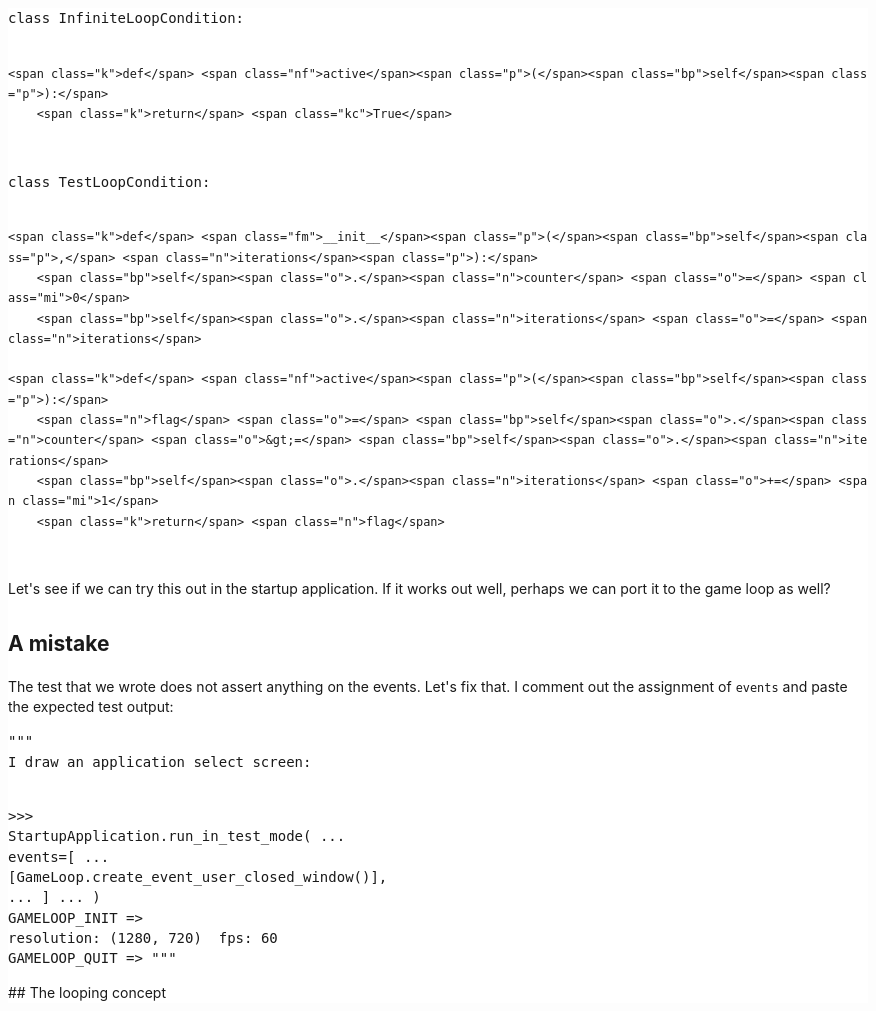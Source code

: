 <div class="rliterate-code"><div class="rliterate-code-body"><div class="highlight"><pre><span></span><span class="k">class</span> <span class="nc">InfiniteLoopCondition</span><span class="p">:</span>

    <span class="k">def</span> <span class="nf">active</span><span class="p">(</span><span class="bp">self</span><span class="p">):</span>
        <span class="k">return</span> <span class="kc">True</span>
</pre></div>
</div></div>
<div class="rliterate-code"><div class="rliterate-code-body"><div class="highlight"><pre><span></span><span class="k">class</span> <span class="nc">TestLoopCondition</span><span class="p">:</span>

    <span class="k">def</span> <span class="fm">__init__</span><span class="p">(</span><span class="bp">self</span><span class="p">,</span> <span class="n">iterations</span><span class="p">):</span>
        <span class="bp">self</span><span class="o">.</span><span class="n">counter</span> <span class="o">=</span> <span class="mi">0</span>
        <span class="bp">self</span><span class="o">.</span><span class="n">iterations</span> <span class="o">=</span> <span class="n">iterations</span>

    <span class="k">def</span> <span class="nf">active</span><span class="p">(</span><span class="bp">self</span><span class="p">):</span>
        <span class="n">flag</span> <span class="o">=</span> <span class="bp">self</span><span class="o">.</span><span class="n">counter</span> <span class="o">&gt;=</span> <span class="bp">self</span><span class="o">.</span><span class="n">iterations</span>
        <span class="bp">self</span><span class="o">.</span><span class="n">iterations</span> <span class="o">+=</span> <span class="mi">1</span>
        <span class="k">return</span> <span class="n">flag</span>
</pre></div>
</div></div>
Let's see if we can try this out in the startup application. If it works out
well, perhaps we can port it to the game loop as well?

## A mistake

The test that we wrote does not assert anything on the events. Let's fix that.
I comment out the assignment of `events` and paste the expected test output:

<div class="rliterate-code"><div class="rliterate-code-body"><div class="highlight"><pre><span></span><span class="sd">&quot;&quot;&quot;</span>
<span class="sd">I draw an application select screen:</span>

<span class="sd">&gt;&gt;&gt; StartupApplication.run_in_test_mode(</span>
<span class="sd">...     events=[</span>
<span class="sd">...         [GameLoop.create_event_user_closed_window()],</span>
<span class="sd">...     ]</span>
<span class="sd">... )</span>
<span class="sd">GAMELOOP_INIT =&gt;</span>
<span class="sd">    resolution: (1280, 720)</span>
<span class="sd">    fps: 60</span>
<span class="sd">GAMELOOP_QUIT =&gt;</span>
<span class="sd">&quot;&quot;&quot;</span>
</pre></div>
</div></div>
## The looping concept
